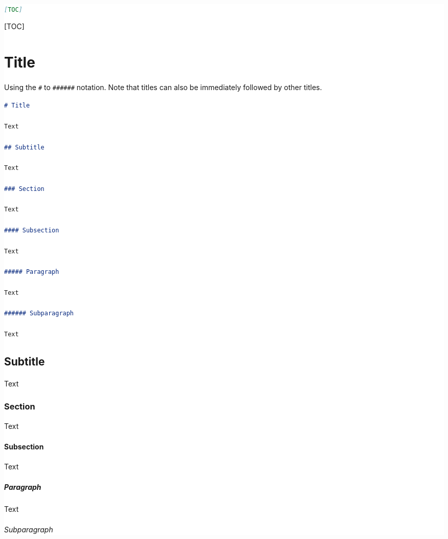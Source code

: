 ```markdown
[TOC]
```

[TOC]

# Title

Using the `#` to `######` notation. Note that titles can also be immediately followed by
other titles.

```markdown
# Title

Text

## Subtitle

Text

### Section

Text

#### Subsection

Text

##### Paragraph

Text

###### Subparagraph

Text
```

## Subtitle

Text

### Section

Text

#### Subsection

Text

##### Paragraph

Text

###### Subparagraph


[^1]: See [this link](https://python-markdown.github.io/extensions/footnotes/).
[^2]: Footnote content (_including_ Markdown).
[^2]: I [did not invent it](https://en.wikipedia.org/wiki/A_picture_is_worth_a_thousand_words#Equivalents).